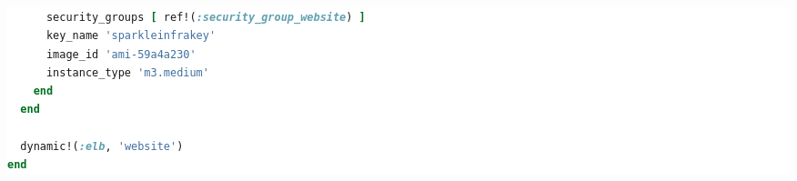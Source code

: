 ```ruby
      security_groups [ ref!(:security_group_website) ]
      key_name 'sparkleinfrakey'
      image_id 'ami-59a4a230'
      instance_type 'm3.medium'
    end
  end

  dynamic!(:elb, 'website')
end
```
